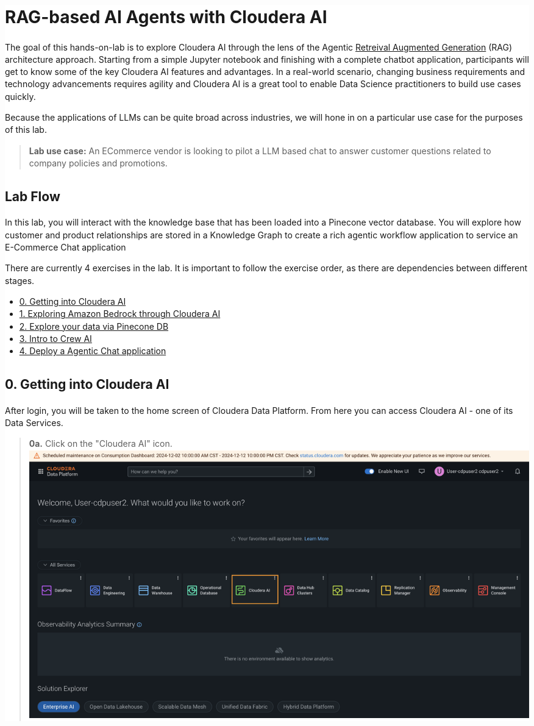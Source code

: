 # RAG-based AI Agents with Cloudera AI

The goal of this hands-on-lab is to explore Cloudera AI through the lens of the Agentic [Retreival Augmented Generation](https://arxiv.org/abs/2312.10997) (RAG) architecture approach. Starting from a simple Jupyter notebook and finishing with a complete chatbot application, participants will get to know some of the key Cloudera AI features and advantages. In a real-world scenario, changing business requirements and technology advancements requires agility and Cloudera AI is a great tool to enable Data Science practitioners to build use cases quickly.

Because the applications of LLMs can be quite broad across industries, we will hone in on a particular use case for the purposes of this lab.

> **Lab use case:** An ECommerce vendor is looking to pilot a LLM based chat to answer customer questions related to company policies and promotions. 
 
## Lab Flow

In this lab, you will interact with the knowledge base that has been loaded into a Pinecone vector database. You will explore how customer and product relationships are stored in a Knowledge Graph to create a rich agentic workflow application to service an E-Commerce Chat application

There are currently 4 exercises in the lab. It is important to follow the exercise order, as there are dependencies between different stages. 
  - [0. Getting into Cloudera AI](#0-getting-into-cloudera-ai)
  - [1. Exploring Amazon Bedrock through Cloudera AI](#1-exploring-amazon-bedrock-through-cloudera-ai)
  - [2. Explore your data via Pinecone DB](#2-explore-your-data-via-pinecone-db)
  - [3. Intro to Crew AI](#3-intro-to-crew-ai-intro)
  - [4. Deploy a Agentic Chat application](#4-deploy-a-cloudera-ai--application)

## 0. Getting into Cloudera AI

After login, you will be taken to the home screen of Cloudera Data Platform. From here you can access Cloudera AI - one of its Data Services.

> **0a.** Click on the "Cloudera AI" icon.
![Control Plane to CML](./assets/new-home-page.png)
